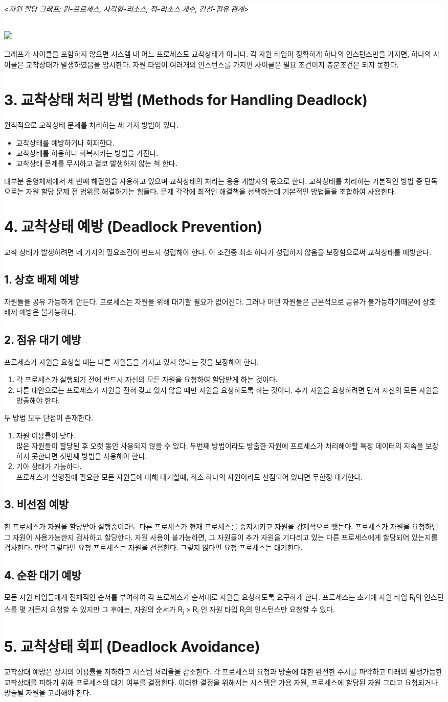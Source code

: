###### &lt;자원 할당 그래프: 원-프로세스, 사각형-리소스, 점-리소스 개수, 간선-점유 관계>
![](https://www2.cs.uic.edu/~jbell/CourseNotes/OperatingSystems/images/Chapter7/7_01_ResourceAllocation.jpg)

그래프가 사이클을 포함하지 않으면 시스템 내 어느 프로세스도 교착상태가 아니다. 각 자원 타입이 정확하게 하나의 인스턴스만을 가지면, 하나의 사이클은 교착상태가 발생하였음을 암시한다. 자원 타입이 여러개의 인스턴스를 가지면 사이클은 필요 조건이지 충분조건은 되지 못한다.  

# 3. 교착상태 처리 방법 (Methods for Handling Deadlock)
원칙적으로 교착상태 문제를 처리하는 세 가지 방법이 있다.  

* 교착상태를 예방하거나 회피한다.
* 교착상태를 허용하나 회복시키는 방법을 가진다.
* 교착상태 문제를 무시하고 결코 발생하지 않는 척 한다.  

대부분 운영체제에서 세 번째 해결안을 사용하고 있으며 교착상태의 처리는 응용 개발자의 몫으로 한다. 교착상태를 처리하는 기본적인 방법 중 단독으로는 자원 할당 문제 전 범위를 해결하기는 힘들다. 문제 각각에 최적인 해결책을 선택하는데 기본적인 방법들을 조합하여 사용한다.  

# 4. 교착상태 예방 (Deadlock Prevention)
교착 상태가 발생하려면 네 가지의 필요조건이 반드시 성립해야 한다. 이 조건중 최소 하나가 성립하지 않음을 보장함으로써 교착상태를 예방한다.

## 1. 상호 배제 예방
자원들을 공유 가능하게 만든다. 프로세스는 자원을 위해 대기할 필요가 없어진다. 그러나 어떤 자원들은 근본적으로 공유가 불가능하기때문에 상호 배제 예방은 불가능하다.

## 2. 점유 대기 예방
프로세스가 자원을 요청할 때는 다른 자원들을 가지고 있지 않다는 것을 보장해야 한다.  

1. 각 프로세스가 실행되기 전에 반드시 자신의 모든 자원을 요청하여 할당받게 하는 것이다.
2. 다른 대안으로는 프로세스가 자원을 전혀 갖고 있지 않을 때만 자원을 요청하도록 하는 것이다. 추가 자원을 요청하려면 먼저 자신의 모든 자원을 방출해야 한다.  

두 방법 모두 단점이 존재한다.  

1. 자원 이용률이 낮다.  
많은 자원들이 할당된 후 오랫 동안 사용되지 않을 수 있다. 두번째 방법이라도 방출한 자원에 프로세스가 처리해야할 특정 데이터의 지속을 보장하지 못한다면 첫번째 방법을 사용해야 한다.
2. 기아 상태가 가능하다.  
프로세스가 실행전에 필요한 모든 자원들에 대해 대기할때, 최소 하나의 자원이라도 선점되어 있다면 무한정 대기한다.

## 3. 비선점 예방
한 프로세스가 자원을 할당받아 실행중이라도 다른 프로세스가 현재 프로세스를 중지시키고 자원을 강제적으로 뺏는다. 프로세스가 자원을 요청하면 그 자원이 사용가능한지 검사하고 할당한다. 자원 사용이 불가능하면, 그 자원들이 추가 자원을 기다리고 있는 다른 프로세스에게 할당되어 있는지를 검사한다. 만약 그렇다면 요청 프로세스는 자원을 선점한다. 그렇지 않다면 요청 프로세스는 대기한다.

## 4. 순환 대기 예방
모든 자원 타입들에게 전체적인 순서를 부여하여 각 프로세스가 순서대로 자원을 요청하도록 요구하게 한다. 프로세스는 초기에 자원 타입 R<sub>i</sub>의 인스턴스를 몇 개든지 요청할 수 있지만 그 후에는, 자원의 순서가 R<sub>j</sub> > R<sub>i</sub> 인 자원 타입 R<sub>j</sub>의 인스턴스만 요청할 수 있다.

# 5. 교착상태 회피 (Deadlock Avoidance)
교착상태 예방은 장치의 이용률을 저하하고 시스템 처리율을 감소한다. 각 프로세스의 요청과 방출에 대한 완전한 수서를 파악하고 미래의 발생가능한 교착상태를 피하기 위해 프로세스의 대기 여부를 결정한다. 이러한 결정을 위해서는 시스템은 가용 자원, 프로세스에 할당된 자원 그리고 요청되거나 방출될 자원을 고려해야 한다.  
